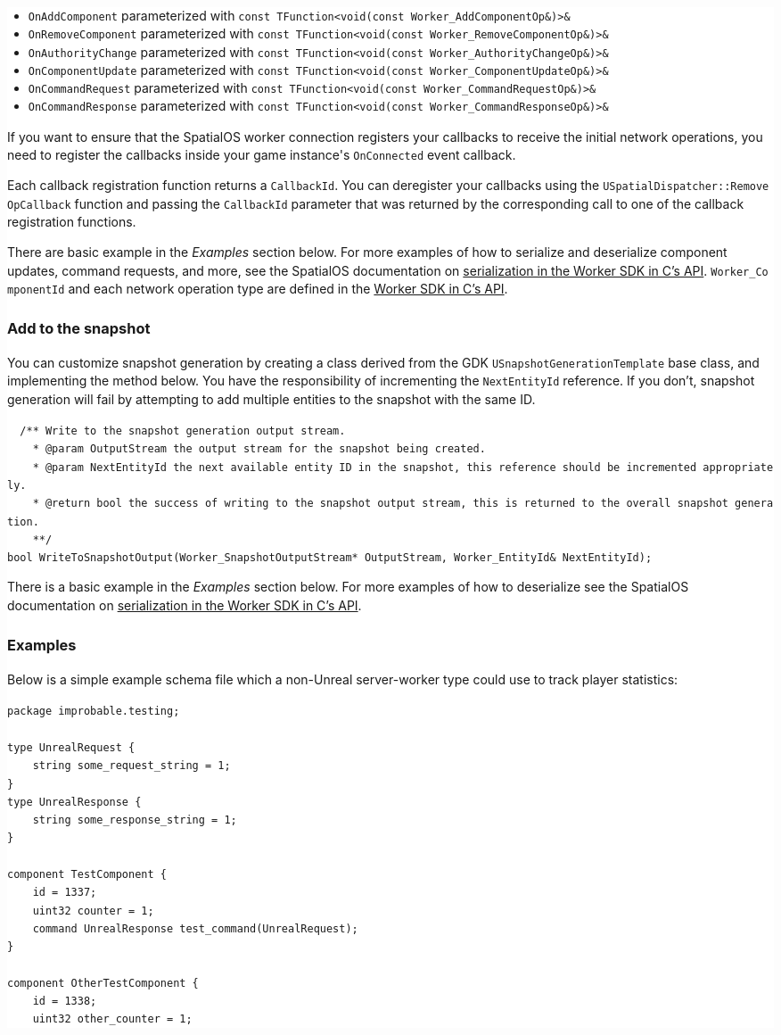 * `OnAddComponent` parameterized with `const TFunction<void(const Worker_AddComponentOp&)>&`
* `OnRemoveComponent` parameterized with `const TFunction<void(const Worker_RemoveComponentOp&)>&`
* `OnAuthorityChange` parameterized with `const TFunction<void(const Worker_AuthorityChangeOp&)>&`
* `OnComponentUpdate` parameterized with `const TFunction<void(const Worker_ComponentUpdateOp&)>&`
* `OnCommandRequest` parameterized with `const TFunction<void(const Worker_CommandRequestOp&)>&`
* `OnCommandResponse` parameterized with `const TFunction<void(const Worker_CommandResponseOp&)>&`

If you want to ensure that the SpatialOS worker connection registers your callbacks to receive the initial network operations, you need to register the callbacks inside your game instance's `OnConnected` event callback.

Each callback registration function returns a `CallbackId`. You can deregister your callbacks using the `USpatialDispatcher::RemoveOpCallback` function and passing the `CallbackId` parameter that was returned by the corresponding call to one of the callback registration functions.

There are basic example in the _Examples_ section below. For more examples of how to serialize and deserialize component updates, command requests, and more, see the SpatialOS documentation on  [serialization in the Worker SDK in C’s API](https://docs.improbable.io/reference/latest/capi/serialization). `Worker_ComponentId` and each network operation type are defined in the [Worker SDK in C’s API](https://docs.improbable.io/reference/latest/capi/api-reference).

### Add to the snapshot

You can customize snapshot generation by creating a class derived from the GDK `USnapshotGenerationTemplate` base class, and implementing the method below. You have the responsibility of incrementing the `NextEntityId` reference. If you don’t, snapshot generation will fail by attempting to add multiple entities to the snapshot with the same ID.

```  
  /** Write to the snapshot generation output stream.
    * @param OutputStream the output stream for the snapshot being created.
    * @param NextEntityId the next available entity ID in the snapshot, this reference should be incremented appropriately.
    * @return bool the success of writing to the snapshot output stream, this is returned to the overall snapshot generation.
    **/
bool WriteToSnapshotOutput(Worker_SnapshotOutputStream* OutputStream, Worker_EntityId& NextEntityId);
```

There is a basic example in the _Examples_ section below. For more examples of how to deserialize see the SpatialOS documentation on  [serialization in the Worker SDK in C’s API](https://docs.improbable.io/reference/latest/capi/serialization).

### Examples
Below is a simple example schema file which a non-Unreal server-worker type could use to track player statistics:

```
package improbable.testing;

type UnrealRequest {
    string some_request_string = 1;
}
type UnrealResponse {
    string some_response_string = 1;
}

component TestComponent {
    id = 1337;
    uint32 counter = 1;
    command UnrealResponse test_command(UnrealRequest);
}

component OtherTestComponent {
    id = 1338;
    uint32 other_counter = 1;
```